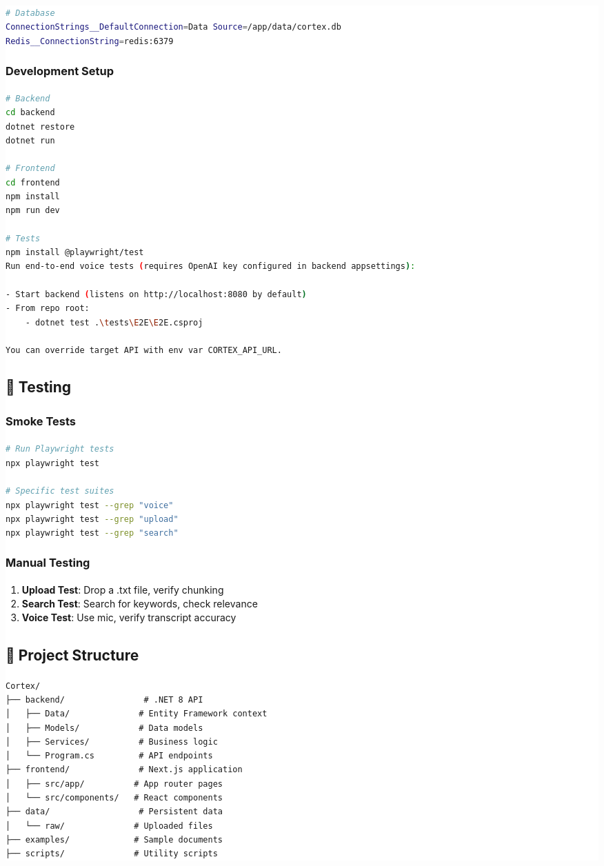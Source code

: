 ```bash
# Database
ConnectionStrings__DefaultConnection=Data Source=/app/data/cortex.db
Redis__ConnectionString=redis:6379
```

### Development Setup

```bash
# Backend
cd backend
dotnet restore
dotnet run

# Frontend
cd frontend
npm install
npm run dev

# Tests
npm install @playwright/test
Run end-to-end voice tests (requires OpenAI key configured in backend appsettings):

- Start backend (listens on http://localhost:8080 by default)
- From repo root:
	- dotnet test .\tests\E2E\E2E.csproj

You can override target API with env var CORTEX_API_URL.
```

## 🧪 Testing

### Smoke Tests
```bash
# Run Playwright tests
npx playwright test

# Specific test suites
npx playwright test --grep "voice"
npx playwright test --grep "upload"
npx playwright test --grep "search"
```

### Manual Testing
1. **Upload Test**: Drop a .txt file, verify chunking
2. **Search Test**: Search for keywords, check relevance
3. **Voice Test**: Use mic, verify transcript accuracy

## 📁 Project Structure

```
Cortex/
├── backend/                # .NET 8 API
│   ├── Data/              # Entity Framework context
│   ├── Models/            # Data models
│   ├── Services/          # Business logic
│   └── Program.cs         # API endpoints
├── frontend/              # Next.js application
│   ├── src/app/          # App router pages
│   └── src/components/   # React components
├── data/                  # Persistent data
│   └── raw/              # Uploaded files
├── examples/             # Sample documents
├── scripts/              # Utility scripts
```